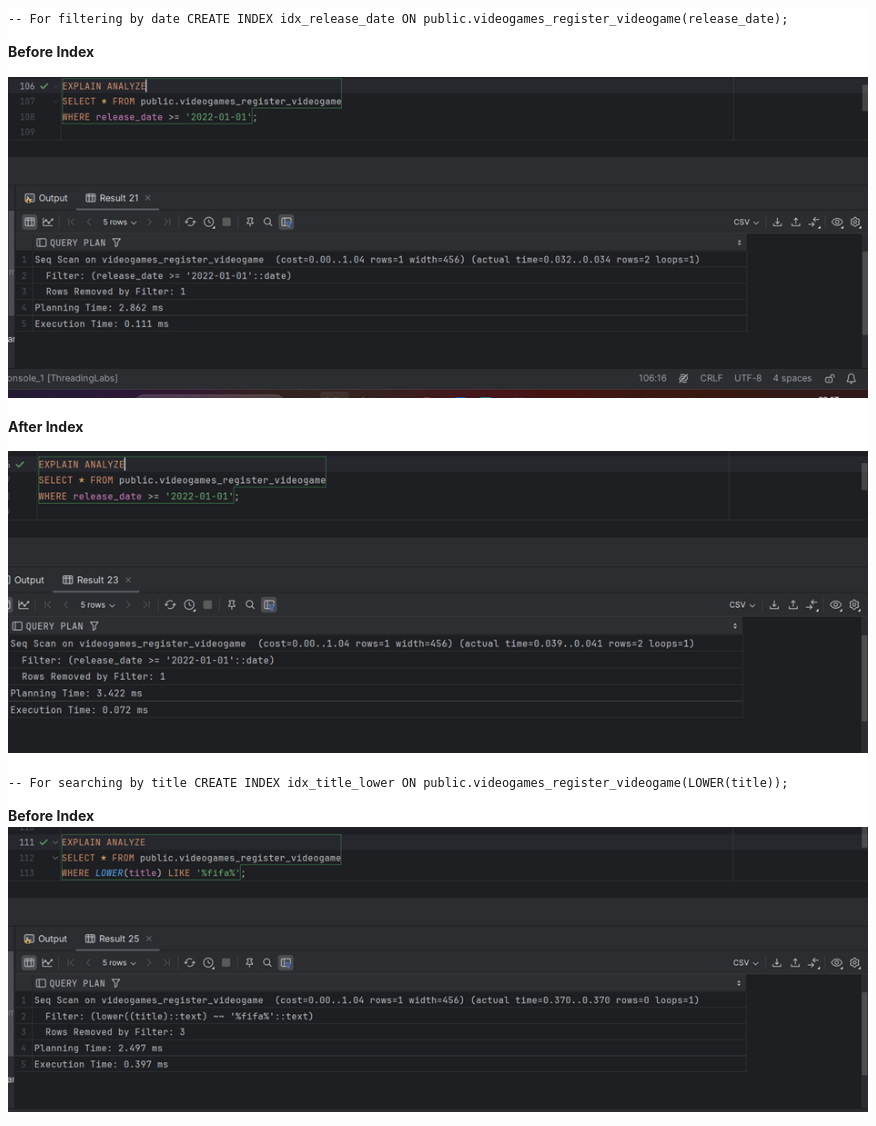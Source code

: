 
`-- For filtering by date
CREATE INDEX idx_release_date ON public.videogames_register_videogame(release_date);`


**Before Index**

![img_8.png](img_8.png)

**After Index**

![img_9.png](img_9.png)

`-- For searching by title
CREATE INDEX idx_title_lower ON public.videogames_register_videogame(LOWER(title));`

**Before Index**
![img_10.png](img_10.png)
